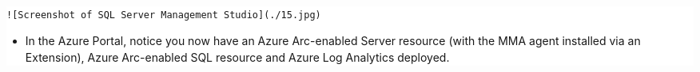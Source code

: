     ![Screenshot of SQL Server Management Studio](./15.jpg)

* In the Azure Portal, notice you now have an Azure Arc-enabled Server resource (with the MMA agent installed via an Extension), Azure Arc-enabled SQL resource and Azure Log Analytics deployed.
